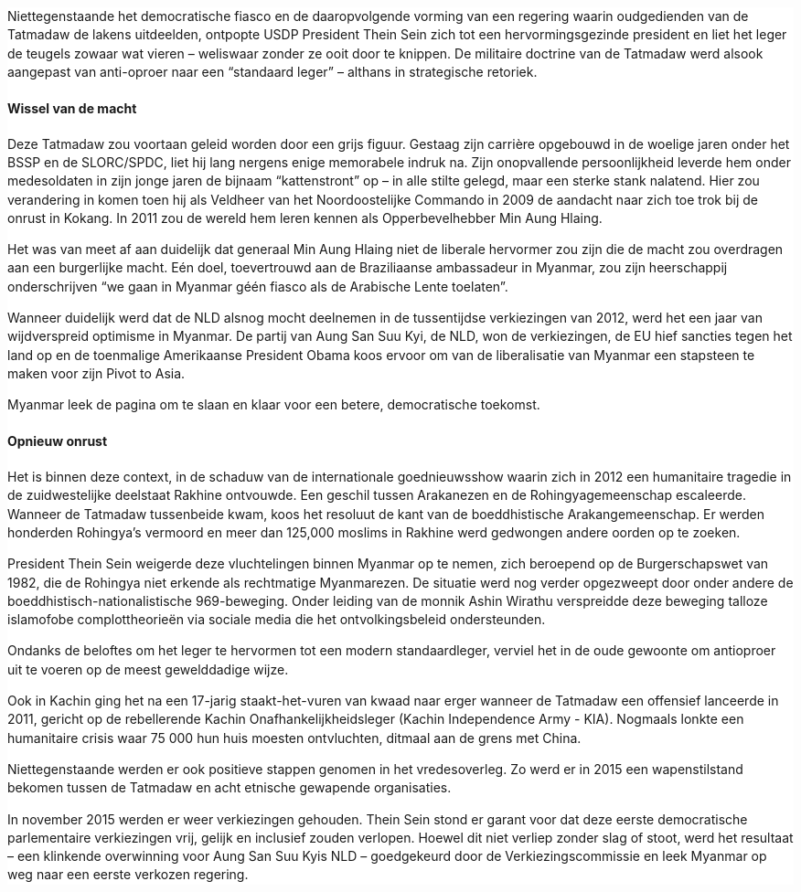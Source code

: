 Niettegenstaande het democratische fiasco en de daaropvolgende vorming van een regering waarin oudgedienden van de Tatmadaw de lakens uitdeelden, ontpopte USDP President Thein Sein zich tot een hervormingsgezinde president en liet het leger de teugels zowaar wat vieren – weliswaar zonder ze ooit door te knippen. De militaire doctrine van de Tatmadaw werd alsook aangepast van anti-oproer naar een “standaard leger” – althans in strategische retoriek.

#### Wissel van de macht

Deze Tatmadaw zou voortaan geleid worden door een grijs figuur. Gestaag zijn carrière opgebouwd in de woelige jaren onder het BSSP en de SLORC/SPDC, liet hij lang nergens enige memorabele indruk na. Zijn onopvallende persoonlijkheid leverde hem onder medesoldaten in zijn jonge jaren de bijnaam “kattenstront” op – in alle stilte gelegd, maar een sterke stank nalatend. Hier zou verandering in komen toen hij als Veldheer van het Noordoostelijke Commando in 2009 de aandacht naar zich toe trok bij de onrust in Kokang. In 2011 zou de wereld hem leren kennen als Opperbevelhebber Min Aung Hlaing.

Het was van meet af aan duidelijk dat generaal Min Aung Hlaing niet de liberale hervormer zou zijn die de macht zou overdragen aan een burgerlijke macht. Eén doel, toevertrouwd aan de Braziliaanse ambassadeur in Myanmar, zou zijn heerschappij onderschrijven “we gaan in Myanmar géén fiasco als de Arabische Lente toelaten”.

Wanneer duidelijk werd dat de NLD alsnog mocht deelnemen in de tussentijdse verkiezingen van 2012, werd het een jaar van wijdverspreid optimisme in Myanmar. De partij van Aung San Suu Kyi, de NLD, won de verkiezingen, de EU hief sancties tegen het land op en de toenmalige Amerikaanse President Obama koos ervoor om van de liberalisatie van Myanmar een stapsteen te maken voor zijn Pivot to Asia.

Myanmar leek de pagina om te slaan en klaar voor een betere, democratische toekomst.

#### Opnieuw onrust

Het is binnen deze context, in de schaduw van de internationale goednieuwsshow waarin zich in 2012 een humanitaire tragedie in de zuidwestelijke deelstaat Rakhine ontvouwde. Een geschil tussen Arakanezen en de Rohingyagemeenschap escaleerde. Wanneer de Tatmadaw tussenbeide kwam, koos het resoluut de kant van de boeddhistische Arakangemeenschap. Er werden honderden Rohingya’s vermoord en meer dan 125,000 moslims in Rakhine werd gedwongen andere oorden op te zoeken.

President Thein Sein weigerde deze vluchtelingen binnen Myanmar op te nemen, zich beroepend op de Burgerschapswet van 1982, die de Rohingya niet erkende als rechtmatige Myanmarezen. De situatie werd nog verder opgezweept door onder andere de boeddhistisch-nationalistische 969-beweging. Onder leiding van de monnik Ashin Wirathu verspreidde deze beweging talloze islamofobe complottheorieën via sociale media die het ontvolkingsbeleid ondersteunden.

Ondanks de beloftes om het leger te hervormen tot een modern standaardleger, verviel het in de oude gewoonte om antioproer uit te voeren op de meest gewelddadige wijze.

Ook in Kachin ging het na een 17-jarig staakt-het-vuren van kwaad naar erger wanneer de Tatmadaw een offensief lanceerde in 2011, gericht op de rebellerende Kachin Onafhankelijkheidsleger \(Kachin Independence Army - KIA\). Nogmaals lonkte een humanitaire crisis waar 75 000 hun huis moesten ontvluchten, ditmaal aan de grens met China.

Niettegenstaande werden er ook positieve stappen genomen in het vredesoverleg. Zo werd er in 2015 een wapenstilstand bekomen tussen de Tatmadaw en acht etnische gewapende organisaties.

In november 2015 werden er weer verkiezingen gehouden. Thein Sein stond er garant voor dat deze eerste democratische parlementaire verkiezingen vrij, gelijk en inclusief zouden verlopen. Hoewel dit niet verliep zonder slag of stoot, werd het resultaat – een klinkende overwinning voor Aung San Suu Kyis NLD – goedgekeurd door de Verkiezingscommissie en leek Myanmar op weg naar een eerste verkozen regering.
